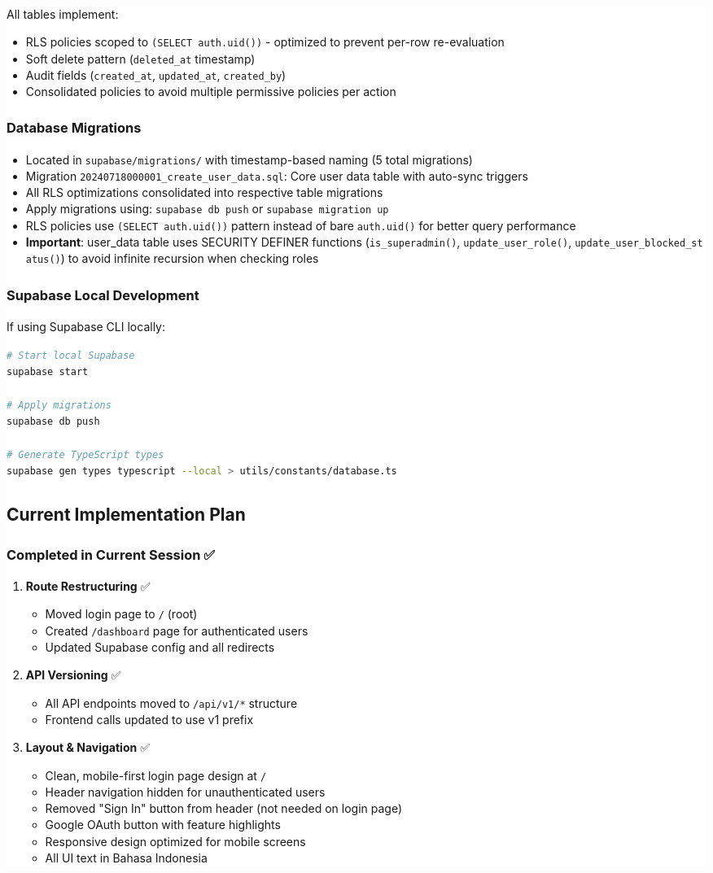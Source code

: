 All tables implement:

- RLS policies scoped to `(SELECT auth.uid())` - optimized to prevent per-row re-evaluation
- Soft delete pattern (`deleted_at` timestamp)
- Audit fields (`created_at`, `updated_at`, `created_by`)
- Consolidated policies to avoid multiple permissive policies per action

### Database Migrations

- Located in `supabase/migrations/` with timestamp-based naming (5 total migrations)
- Migration `20240718000001_create_user_data.sql`: Core user data table with auto-sync triggers
- All RLS optimizations consolidated into respective table migrations
- Apply migrations using: `supabase db push` or `supabase migration up`
- RLS policies use `(SELECT auth.uid())` pattern instead of bare `auth.uid()` for better query performance
- **Important**: user_data table uses SECURITY DEFINER functions (`is_superadmin()`, `update_user_role()`, `update_user_blocked_status()`) to avoid infinite recursion when checking roles

### Supabase Local Development

If using Supabase CLI locally:

```bash
# Start local Supabase
supabase start

# Apply migrations
supabase db push

# Generate TypeScript types
supabase gen types typescript --local > utils/constants/database.ts
```

## Current Implementation Plan

### Completed in Current Session ✅

1. **Route Restructuring** ✅

   - Moved login page to `/` (root)
   - Created `/dashboard` page for authenticated users
   - Updated Supabase config and all redirects

2. **API Versioning** ✅

   - All API endpoints moved to `/api/v1/*` structure
   - Frontend calls updated to use v1 prefix

3. **Layout & Navigation** ✅

   - Clean, mobile-first login page design at `/`
   - Header navigation hidden for unauthenticated users
   - Removed "Sign In" button from header (not needed on login page)
   - Google OAuth button with feature highlights
   - Responsive design optimized for mobile screens
   - All UI text in Bahasa Indonesia
